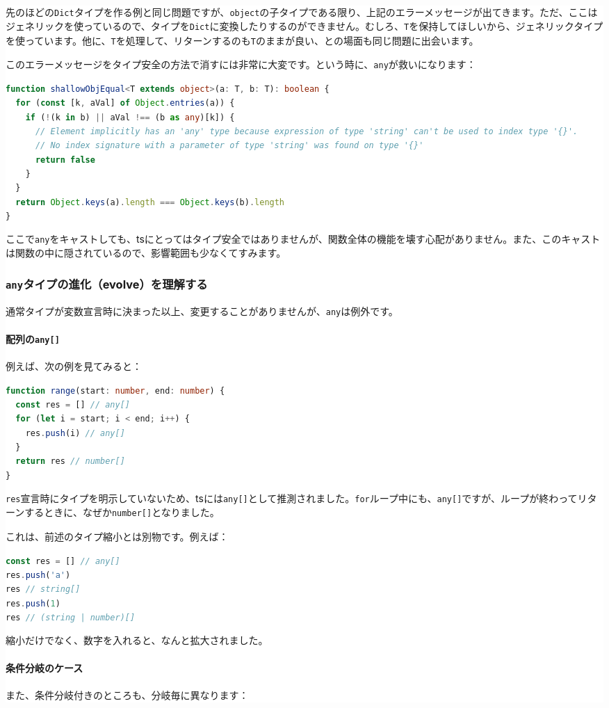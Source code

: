 先のほどの`Dict`タイプを作る例と同じ問題ですが、`object`の子タイプである限り、上記のエラーメッセージが出てきます。ただ、ここはジェネリックを使っているので、タイプを`Dict`に変換したりするのができません。むしろ、`T`を保持してほしいから、ジェネリックタイプを使っています。他に、`T`を処理して、リターンするのも`T`のままが良い、との場面も同じ問題に出会います。

このエラーメッセージをタイプ安全の方法で消すには非常に大変です。という時に、`any`が救いになります：

```ts
function shallowObjEqual<T extends object>(a: T, b: T): boolean {
  for (const [k, aVal] of Object.entries(a)) {
    if (!(k in b) || aVal !== (b as any)[k]) {
      // Element implicitly has an 'any' type because expression of type 'string' can't be used to index type '{}'.
      // No index signature with a parameter of type 'string' was found on type '{}'
      return false
    }
  }
  return Object.keys(a).length === Object.keys(b).length
}
```

ここで`any`をキャストしても、tsにとってはタイプ安全ではありませんが、関数全体の機能を壊す心配がありません。また、このキャストは関数の中に隠されているので、影響範囲も少なくてすみます。

### `any`タイプの進化（evolve）を理解する

通常タイプが変数宣言時に決まった以上、変更することがありませんが、`any`は例外です。

#### 配列の`any[]`

例えば、次の例を見てみると：

```ts
function range(start: number, end: number) {
  const res = [] // any[]
  for (let i = start; i < end; i++) {
    res.push(i) // any[]
  }
  return res // number[]
}
```

`res`宣言時にタイプを明示していないため、tsには`any[]`として推測されました。`for`ループ中にも、`any[]`ですが、ループが終わってリターンするときに、なぜか`number[]`となりました。

これは、前述のタイプ縮小とは別物です。例えば：

```ts
const res = [] // any[]
res.push('a')
res // string[]
res.push(1)
res // (string | number)[]
```

縮小だけでなく、数字を入れると、なんと拡大されました。

#### 条件分岐のケース

また、条件分岐付きのところも、分岐毎に異なります：


  [key: string]: unknown
  [index: string]: string
  [index: number]: string
  [p in Keys]: any
  [P in K]: T[P]
  [P in K]: T